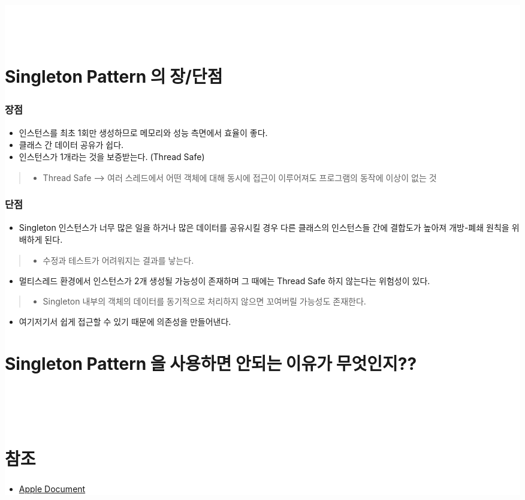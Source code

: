 <br><br><br>

# Singleton Pattern 의 장/단점
### 장점
- 인스턴스를 최초 1회만 생성하므로 메모리와 성능 측면에서 효율이 좋다.
- 클래스 간 데이터 공유가 쉽다.
- 인스턴스가 1개라는 것을 보증받는다. (Thread Safe)
>- Thread Safe --> 여러 스레드에서 어떤 객체에 대해 동시에 접근이 이루어져도 프로그램의 동작에 이상이 없는 것 

### 단점
- Singleton 인스턴스가 너무 많은 일을 하거나 많은 데이터를 공유시킬 경우 다른 클래스의 인스턴스들 간에 결합도가 높아져 개방-폐쇄 원칙을 위배하게 된다.
>- 수정과 테스트가 어려워지는 결과를 낳는다.
- 멀티스레드 환경에서 인스턴스가 2개 생성될 가능성이 존재하며 그 때에는 Thread Safe 하지 않는다는 위험성이 있다.
>- Singleton 내부의 객체의 데이터를 동기적으로 처리하지 않으면 꼬여버릴 가능성도 존재한다.
- 여기저기서 쉽게 접근할 수 있기 때문에 의존성을 만들어낸다.

# Singleton Pattern 을 사용하면 안되는 이유가 무엇인지??

<br><br><br>

# 참조
- [Apple Document](https://developer.apple.com/documentation/swift/cocoa_design_patterns/managing_a_shared_resource_using_a_singleton)
